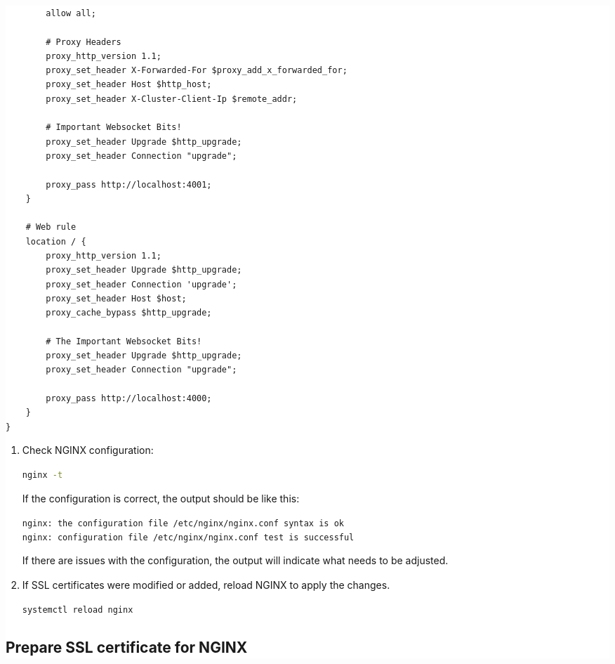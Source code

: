   ```
           allow all;

           # Proxy Headers
           proxy_http_version 1.1;
           proxy_set_header X-Forwarded-For $proxy_add_x_forwarded_for;
           proxy_set_header Host $http_host;
           proxy_set_header X-Cluster-Client-Ip $remote_addr;

           # Important Websocket Bits!
           proxy_set_header Upgrade $http_upgrade;
           proxy_set_header Connection "upgrade";

           proxy_pass http://localhost:4001;
       }

       # Web rule
       location / {
           proxy_http_version 1.1;
           proxy_set_header Upgrade $http_upgrade;
           proxy_set_header Connection 'upgrade';
           proxy_set_header Host $host;
           proxy_cache_bypass $http_upgrade;

           # The Important Websocket Bits!
           proxy_set_header Upgrade $http_upgrade;
           proxy_set_header Connection "upgrade";

           proxy_pass http://localhost:4000;
       }
   }
   ```

1. Check NGINX configuration:

   ```bash
   nginx -t
   ```

   If the configuration is correct, the output should be like this:

   ```bash
   nginx: the configuration file /etc/nginx/nginx.conf syntax is ok
   nginx: configuration file /etc/nginx/nginx.conf test is successful
   ```

   If there are issues with the configuration, the output will indicate what needs to be adjusted.

1. If SSL certificates were modified or added, reload NGINX to apply the changes.

   ```bash
   systemctl reload nginx
   ```

## Prepare SSL certificate for NGINX
